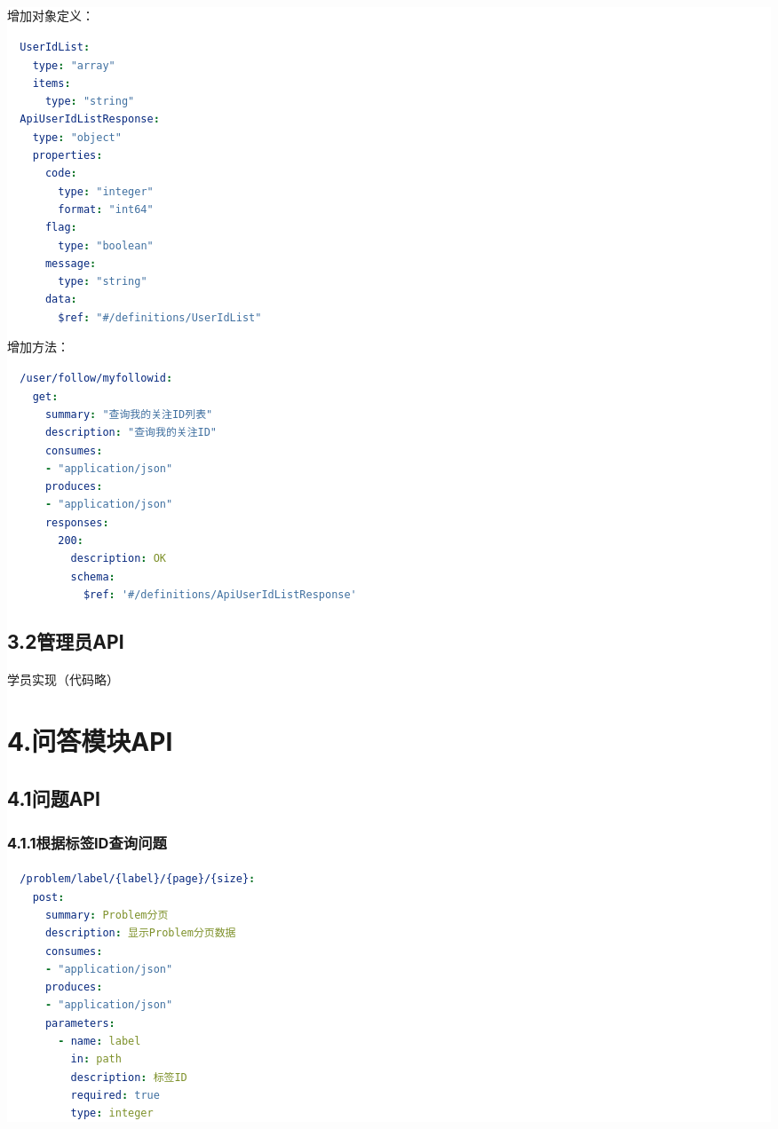 增加对象定义：

```yaml
  UserIdList:
    type: "array"
    items: 
      type: "string"
  ApiUserIdListResponse:
    type: "object"
    properties:
      code:
        type: "integer"
        format: "int64"
      flag:
        type: "boolean"
      message:
        type: "string"
      data:
        $ref: "#/definitions/UserIdList"
```

增加方法：

```yaml
  /user/follow/myfollowid:
    get: 
      summary: "查询我的关注ID列表"
      description: "查询我的关注ID"
      consumes:
      - "application/json"
      produces:
      - "application/json"
      responses:
        200:
          description: OK
          schema:
            $ref: '#/definitions/ApiUserIdListResponse'   
```

## 3.2管理员API

学员实现（代码略）

# 4.问答模块API

## 4.1问题API

### 4.1.1根据标签ID查询问题

```yaml
  /problem/label/{label}/{page}/{size}:
    post:
      summary: Problem分页
      description: 显示Problem分页数据
      consumes:
      - "application/json"
      produces:
      - "application/json"
      parameters:
        - name: label
          in: path
          description: 标签ID
          required: true
          type: integer
```